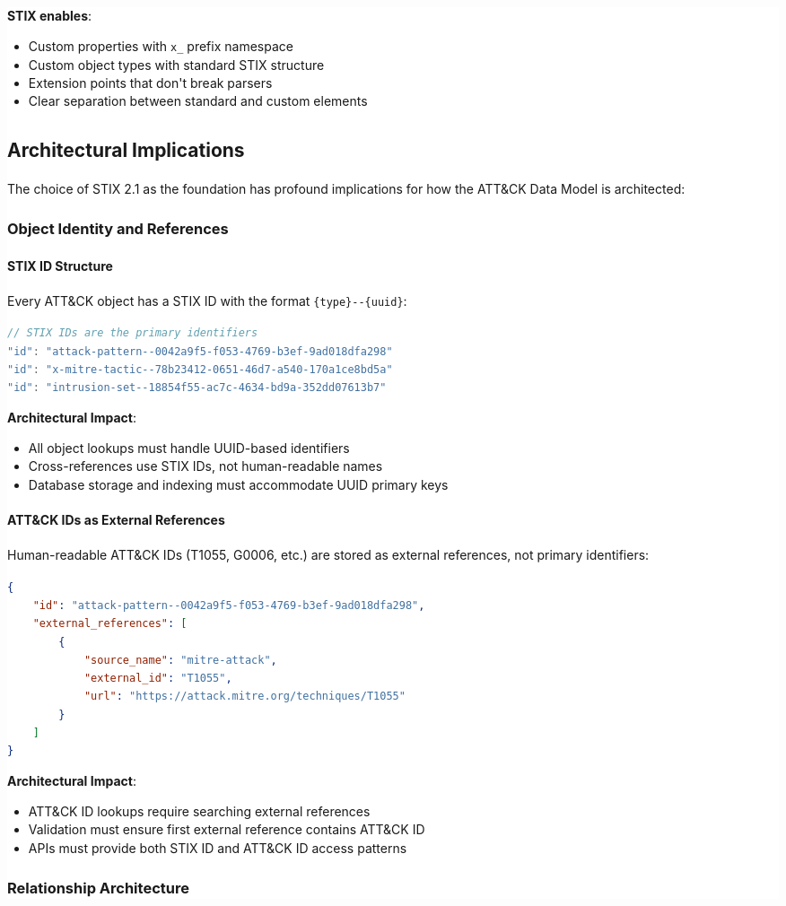 **STIX enables**:

- Custom properties with `x_` prefix namespace
- Custom object types with standard STIX structure
- Extension points that don't break parsers
- Clear separation between standard and custom elements

## Architectural Implications

The choice of STIX 2.1 as the foundation has profound implications for how the ATT&CK Data Model is architected:

### Object Identity and References

#### STIX ID Structure

Every ATT&CK object has a STIX ID with the format `{type}--{uuid}`:

```typescript
// STIX IDs are the primary identifiers
"id": "attack-pattern--0042a9f5-f053-4769-b3ef-9ad018dfa298"
"id": "x-mitre-tactic--78b23412-0651-46d7-a540-170a1ce8bd5a"
"id": "intrusion-set--18854f55-ac7c-4634-bd9a-352dd07613b7"
```

**Architectural Impact**:

- All object lookups must handle UUID-based identifiers
- Cross-references use STIX IDs, not human-readable names
- Database storage and indexing must accommodate UUID primary keys

#### ATT&CK IDs as External References

Human-readable ATT&CK IDs (T1055, G0006, etc.) are stored as external references, not primary identifiers:

```json
{
    "id": "attack-pattern--0042a9f5-f053-4769-b3ef-9ad018dfa298",
    "external_references": [
        {
            "source_name": "mitre-attack",
            "external_id": "T1055",
            "url": "https://attack.mitre.org/techniques/T1055"
        }
    ]
}
```

**Architectural Impact**:

- ATT&CK ID lookups require searching external references
- Validation must ensure first external reference contains ATT&CK ID
- APIs must provide both STIX ID and ATT&CK ID access patterns

### Relationship Architecture
